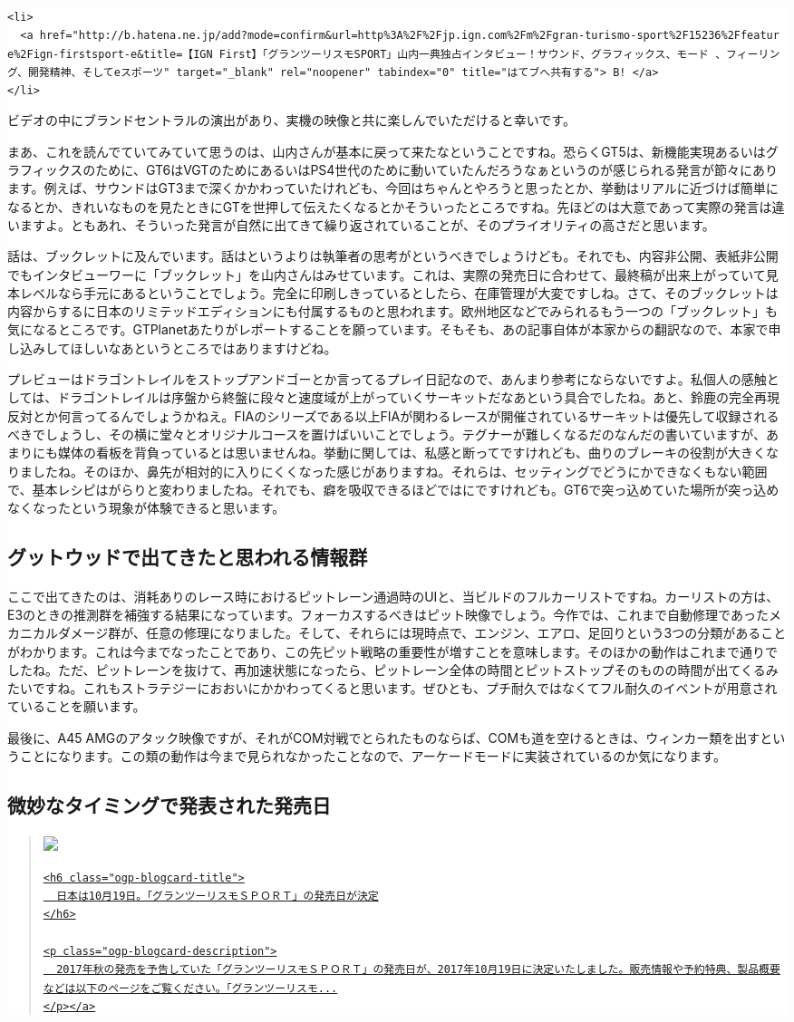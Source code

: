     <li>
      <a href="http://b.hatena.ne.jp/add?mode=confirm&url=http%3A%2F%2Fjp.ign.com%2Fm%2Fgran-turismo-sport%2F15236%2Ffeature%2Fign-firstsport-e&title=【IGN First】「グランツーリスモSPORT」山内一典独占インタビュー！サウンド、グラフィックス、モード 、フィーリング、開発精神、そしてeスポーツ" target="_blank" rel="noopener" tabindex="0" title="はてブへ共有する"> B! </a>
    </li>
  </ul>
</div>

  
  


ビデオの中にブランドセントラルの演出があり、実機の映像と共に楽しんでいただけると幸いです。

まあ、これを読んでていてみていて思うのは、山内さんが基本に戻って来たなということですね。恐らくGT5は、新機能実現あるいはグラフィックスのために、GT6はVGTのためにあるいはPS4世代のために動いていたんだろうなぁというのが感じられる発言が節々にあります。例えば、サウンドはGT3まで深くかかわっていたけれども、今回はちゃんとやろうと思ったとか、挙動はリアルに近づけば簡単になるとか、きれいなものを見たときにGTを世押して伝えたくなるとかそういったところですね。先ほどのは大意であって実際の発言は違いますよ。ともあれ、そういった発言が自然に出てきて繰り返されていることが、そのプライオリティの高さだと思います。

話は、ブックレットに及んでいます。話はというよりは執筆者の思考がというべきでしょうけども。それでも、内容非公開、表紙非公開でもインタビューワーに「ブックレット」を山内さんはみせています。これは、実際の発売日に合わせて、最終稿が出来上がっていて見本レベルなら手元にあるということでしょう。完全に印刷しきっているとしたら、在庫管理が大変ですしね。さて、そのブックレットは内容からするに日本のリミテッドエディションにも付属するものと思われます。欧州地区などでみられるもう一つの「ブックレット」も気になるところです。GTPlanetあたりがレポートすることを願っています。そもそも、あの記事自体が本家からの翻訳なので、本家で申し込みしてほしいなあというところではありますけどね。

プレビューはドラゴントレイルをストップアンドゴーとか言ってるプレイ日記なので、あんまり参考にならないですよ。私個人の感触としては、ドラゴントレイルは序盤から終盤に段々と速度域が上がっていくサーキットだなあという具合でしたね。あと、鈴鹿の完全再現反対とか何言ってるんでしょうかねえ。FIAのシリーズである以上FIAが関わるレースが開催されているサーキットは優先して収録されるべきでしょうし、その横に堂々とオリジナルコースを置けばいいことでしょう。テグナーが難しくなるだのなんだの書いていますが、あまりにも媒体の看板を背負っているとは思いませんね。挙動に関しては、私感と断ってですけれども、曲りのブレーキの役割が大きくなりましたね。そのほか、鼻先が相対的に入りにくくなった感じがありますね。それらは、セッティングでどうにかできなくもない範囲で、基本レシピはがらりと変わりましたね。それでも、癖を吸収できるほどではにですけれども。GT6で突っ込めていた場所が突っ込めなくなったという現象が体験できると思います。

## グットウッドで出てきたと思われる情報群

  
  


ここで出てきたのは、消耗ありのレース時におけるピットレーン通過時のUIと、当ビルドのフルカーリストですね。カーリストの方は、E3のときの推測群を補強する結果になっています。フォーカスするべきはピット映像でしょう。今作では、これまで自動修理であったメカニカルダメージ群が、任意の修理になりました。そして、それらには現時点で、エンジン、エアロ、足回りという3つの分類があることがわかります。これは今までなったことであり、この先ピット戦略の重要性が増すことを意味します。そのほかの動作はこれまで通りでしたね。ただ、ピットレーンを抜けて、再加速状態になったら、ピットレーン全体の時間とピットストップそのものの時間が出てくるみたいですね。これもストラテジーにおおいにかかわってくると思います。ぜひとも、プチ耐久ではなくてフル耐久のイベントが用意されていることを願います。

最後に、A45 AMGのアタック映像ですが、それがCOM対戦でとられたものならば、COMも道を空けるときは、ウィンカー類を出すということになります。この類の動作は今まで見られなかったことなので、アーケードモードに実装されているのか気になります。

## 微妙なタイミングで発表された発売日

<div class="ogp-blogcard">
  <blockquote cite="http://www.gran-turismo.com/jp/news/00_3149294.html">
    <img class="ogp-blogcard-img" src="https://www.gran-turismo.com/images/c/i19oLmcVHXQOMz.jpg" /> <a href="http://www.gran-turismo.com/jp/news/00_3149294.html" target="_blank" rel="noopener" tabindex="0" title="日本は10月19日。「グランツーリスモＳＰＯＲＴ」の発売日が決定" class="ogp-blogcard-info"> 
    
    <h6 class="ogp-blogcard-title">
      日本は10月19日。「グランツーリスモＳＰＯＲＴ」の発売日が決定
    </h6>
    
    <p class="ogp-blogcard-description">
      2017年秋の発売を予告していた「グランツーリスモＳＰＯＲＴ」の発売日が、2017年10月19日に決定いたしました。販売情報や予約特典、製品概要などは以下のページをご覧ください。「グランツーリスモ...
    </p></a>
  </blockquote>
  